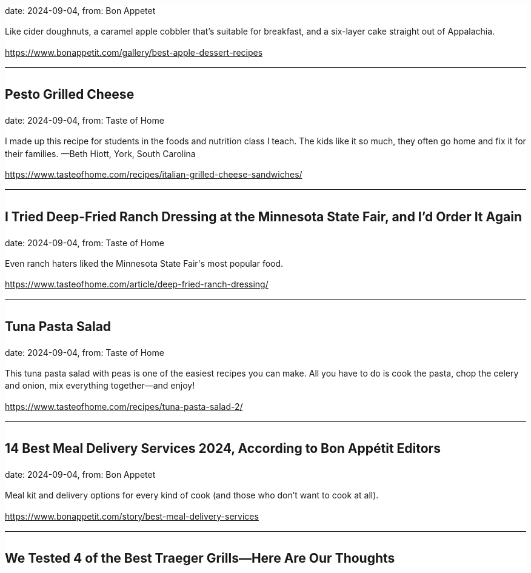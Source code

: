date: 2024-09-04, from: Bon Appetet

Like cider doughnuts, a caramel apple cobbler that’s suitable for breakfast, and a six-layer cake straight out of Appalachia. 

<https://www.bonappetit.com/gallery/best-apple-dessert-recipes>

---

## Pesto Grilled Cheese

date: 2024-09-04, from: Taste of Home

I made up this recipe for students in the foods and nutrition class I teach. The kids like it so much, they often go home and fix it for their families. —Beth Hiott, York, South Carolina 

<https://www.tasteofhome.com/recipes/italian-grilled-cheese-sandwiches/>

---

## I Tried Deep-Fried Ranch Dressing at the Minnesota State Fair, and I’d Order It Again

date: 2024-09-04, from: Taste of Home

Even ranch haters liked the Minnesota State Fair's most popular food. 

<https://www.tasteofhome.com/article/deep-fried-ranch-dressing/>

---

## Tuna Pasta Salad

date: 2024-09-04, from: Taste of Home

This tuna pasta salad with peas is one of the easiest recipes you can make. All you have to do is cook the pasta, chop the celery and onion, mix everything together—and enjoy! 

<https://www.tasteofhome.com/recipes/tuna-pasta-salad-2/>

---

## 14 Best Meal Delivery Services 2024, According to Bon Appétit Editors

date: 2024-09-04, from: Bon Appetet

Meal kit and delivery options for every kind of cook (and those who don’t want to cook at all). 

<https://www.bonappetit.com/story/best-meal-delivery-services>

---

## We Tested 4 of the Best Traeger Grills—Here Are Our Thoughts

